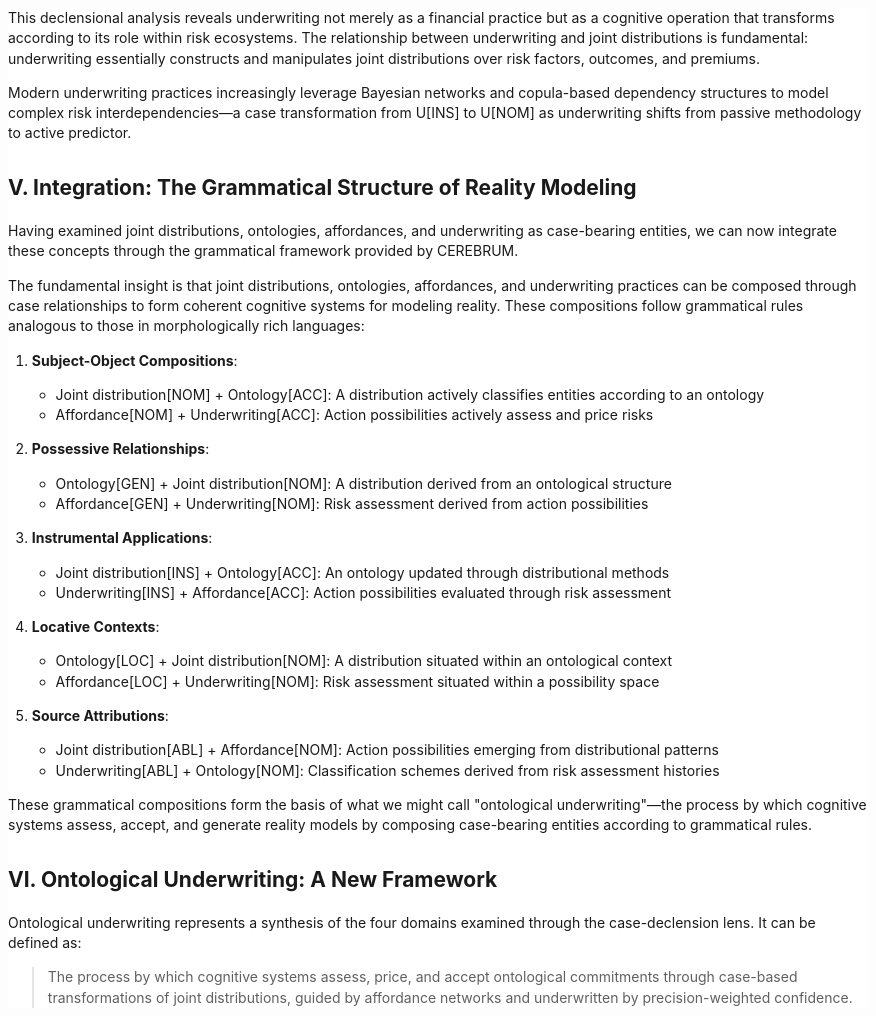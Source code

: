 This declensional analysis reveals underwriting not merely as a financial practice but as a cognitive operation that transforms according to its role within risk ecosystems. The relationship between underwriting and joint distributions is fundamental: underwriting essentially constructs and manipulates joint distributions over risk factors, outcomes, and premiums.

Modern underwriting practices increasingly leverage Bayesian networks and copula-based dependency structures to model complex risk interdependencies—a case transformation from U[INS] to U[NOM] as underwriting shifts from passive methodology to active predictor.

## V. Integration: The Grammatical Structure of Reality Modeling

Having examined joint distributions, ontologies, affordances, and underwriting as case-bearing entities, we can now integrate these concepts through the grammatical framework provided by CEREBRUM.

The fundamental insight is that joint distributions, ontologies, affordances, and underwriting practices can be composed through case relationships to form coherent cognitive systems for modeling reality. These compositions follow grammatical rules analogous to those in morphologically rich languages:

1. **Subject-Object Compositions**:
   - Joint distribution[NOM] + Ontology[ACC]: A distribution actively classifies entities according to an ontology
   - Affordance[NOM] + Underwriting[ACC]: Action possibilities actively assess and price risks

2. **Possessive Relationships**:
   - Ontology[GEN] + Joint distribution[NOM]: A distribution derived from an ontological structure
   - Affordance[GEN] + Underwriting[NOM]: Risk assessment derived from action possibilities

3. **Instrumental Applications**:
   - Joint distribution[INS] + Ontology[ACC]: An ontology updated through distributional methods
   - Underwriting[INS] + Affordance[ACC]: Action possibilities evaluated through risk assessment

4. **Locative Contexts**:
   - Ontology[LOC] + Joint distribution[NOM]: A distribution situated within an ontological context
   - Affordance[LOC] + Underwriting[NOM]: Risk assessment situated within a possibility space

5. **Source Attributions**:
   - Joint distribution[ABL] + Affordance[NOM]: Action possibilities emerging from distributional patterns
   - Underwriting[ABL] + Ontology[NOM]: Classification schemes derived from risk assessment histories

These grammatical compositions form the basis of what we might call "ontological underwriting"—the process by which cognitive systems assess, accept, and generate reality models by composing case-bearing entities according to grammatical rules.

## VI. Ontological Underwriting: A New Framework

Ontological underwriting represents a synthesis of the four domains examined through the case-declension lens. It can be defined as:

> The process by which cognitive systems assess, price, and accept ontological commitments through case-based transformations of joint distributions, guided by affordance networks and underwritten by precision-weighted confidence.
